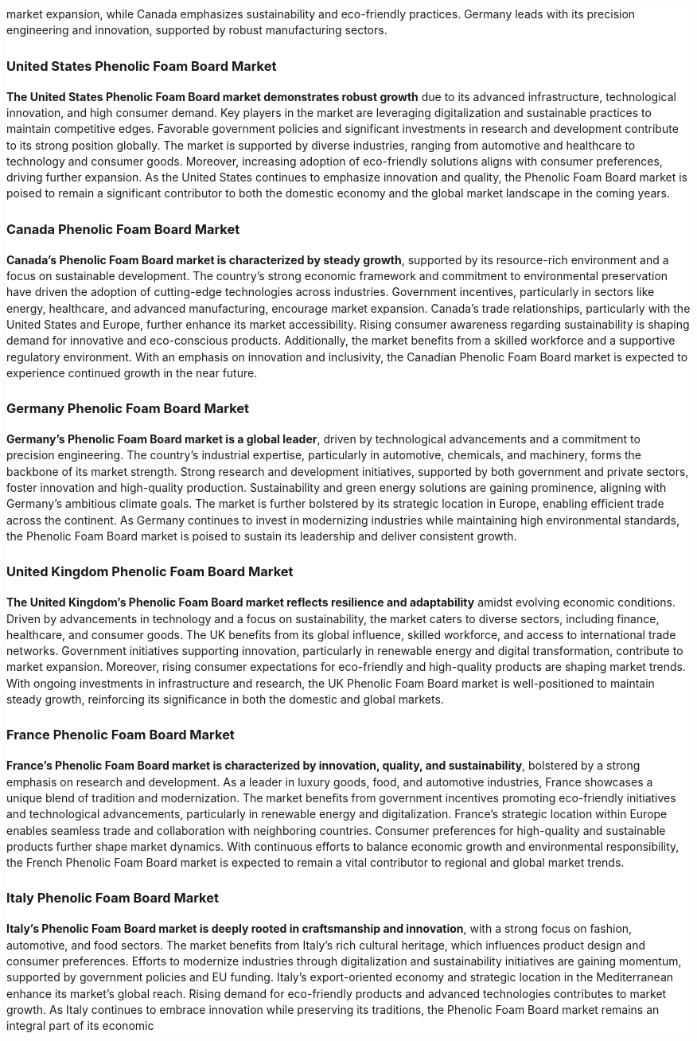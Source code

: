 market expansion, while Canada emphasizes sustainability and eco-friendly practices. Germany leads with its precision engineering and innovation, supported by robust manufacturing sectors.</span></em></p></blockquote><h3><strong>United States Phenolic Foam Board Market</strong></h3><p><strong>The United States Phenolic Foam Board market demonstrates robust growth</strong> due to its advanced infrastructure, technological innovation, and high consumer demand. Key players in the market are leveraging digitalization and sustainable practices to maintain competitive edges. Favorable government policies and significant investments in research and development contribute to its strong position globally. The market is supported by diverse industries, ranging from automotive and healthcare to technology and consumer goods. Moreover, increasing adoption of eco-friendly solutions aligns with consumer preferences, driving further expansion. As the United States continues to emphasize innovation and quality, the Phenolic Foam Board market is poised to remain a significant contributor to both the domestic economy and the global market landscape in the coming years.</p><h3><strong>Canada Phenolic Foam Board Market</strong></h3><p><strong>Canada&rsquo;s Phenolic Foam Board market is characterized by steady growth</strong>, supported by its resource-rich environment and a focus on sustainable development. The country&rsquo;s strong economic framework and commitment to environmental preservation have driven the adoption of cutting-edge technologies across industries. Government incentives, particularly in sectors like energy, healthcare, and advanced manufacturing, encourage market expansion. Canada&rsquo;s trade relationships, particularly with the United States and Europe, further enhance its market accessibility. Rising consumer awareness regarding sustainability is shaping demand for innovative and eco-conscious products. Additionally, the market benefits from a skilled workforce and a supportive regulatory environment. With an emphasis on innovation and inclusivity, the Canadian Phenolic Foam Board market is expected to experience continued growth in the near future.</p><h3><strong>Germany Phenolic Foam Board Market</strong></h3><p><strong>Germany&rsquo;s Phenolic Foam Board market is a global leader</strong>, driven by technological advancements and a commitment to precision engineering. The country&rsquo;s industrial expertise, particularly in automotive, chemicals, and machinery, forms the backbone of its market strength. Strong research and development initiatives, supported by both government and private sectors, foster innovation and high-quality production. Sustainability and green energy solutions are gaining prominence, aligning with Germany&rsquo;s ambitious climate goals. The market is further bolstered by its strategic location in Europe, enabling efficient trade across the continent. As Germany continues to invest in modernizing industries while maintaining high environmental standards, the Phenolic Foam Board market is poised to sustain its leadership and deliver consistent growth.</p><h3><strong>United Kingdom Phenolic Foam Board Market</strong></h3><p><strong>The United Kingdom&rsquo;s Phenolic Foam Board market reflects resilience and adaptability</strong> amidst evolving economic conditions. Driven by advancements in technology and a focus on sustainability, the market caters to diverse sectors, including finance, healthcare, and consumer goods. The UK benefits from its global influence, skilled workforce, and access to international trade networks. Government initiatives supporting innovation, particularly in renewable energy and digital transformation, contribute to market expansion. Moreover, rising consumer expectations for eco-friendly and high-quality products are shaping market trends. With ongoing investments in infrastructure and research, the UK Phenolic Foam Board market is well-positioned to maintain steady growth, reinforcing its significance in both the domestic and global markets.</p><h3><strong>France Phenolic Foam Board Market</strong></h3><p><strong>France&rsquo;s Phenolic Foam Board market is characterized by innovation, quality, and sustainability</strong>, bolstered by a strong emphasis on research and development. As a leader in luxury goods, food, and automotive industries, France showcases a unique blend of tradition and modernization. The market benefits from government incentives promoting eco-friendly initiatives and technological advancements, particularly in renewable energy and digitalization. France&rsquo;s strategic location within Europe enables seamless trade and collaboration with neighboring countries. Consumer preferences for high-quality and sustainable products further shape market dynamics. With continuous efforts to balance economic growth and environmental responsibility, the French Phenolic Foam Board market is expected to remain a vital contributor to regional and global market trends.</p><h3><strong>Italy Phenolic Foam Board Market</strong></h3><p><strong>Italy&rsquo;s Phenolic Foam Board market is deeply rooted in craftsmanship and innovation</strong>, with a strong focus on fashion, automotive, and food sectors. The market benefits from Italy&rsquo;s rich cultural heritage, which influences product design and consumer preferences. Efforts to modernize industries through digitalization and sustainability initiatives are gaining momentum, supported by government policies and EU funding. Italy&rsquo;s export-oriented economy and strategic location in the Mediterranean enhance its market&rsquo;s global reach. Rising demand for eco-friendly products and advanced technologies contributes to market growth. As Italy continues to embrace innovation while preserving its traditions, the Phenolic Foam Board market remains an integral part of its economic